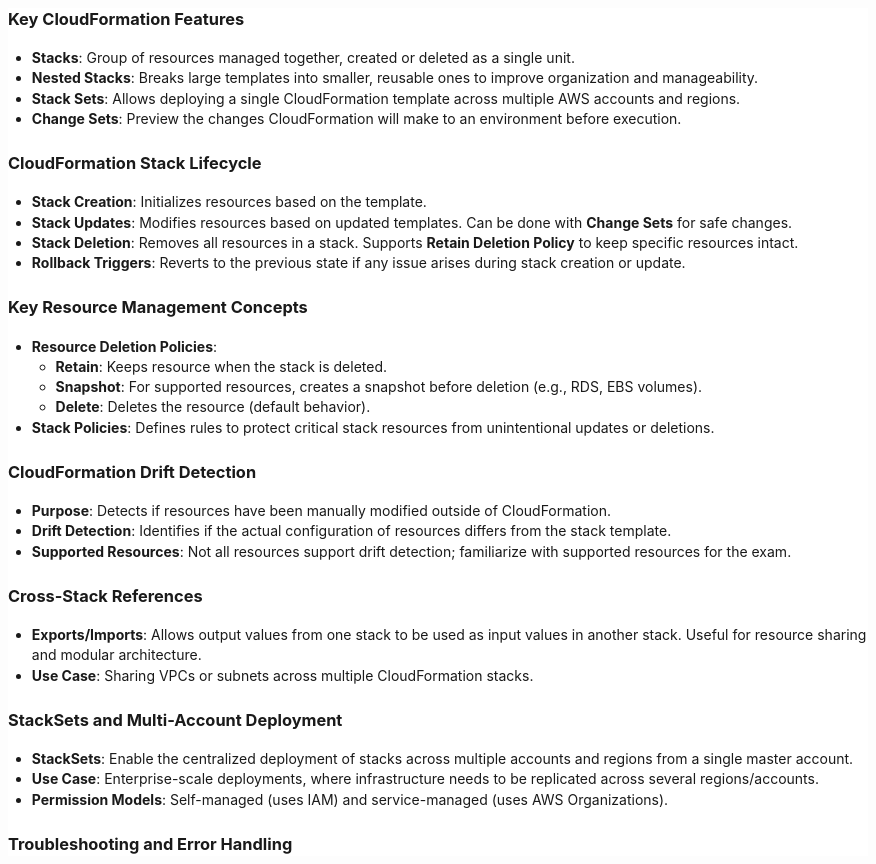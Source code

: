 ### Key CloudFormation Features

- **Stacks**: Group of resources managed together, created or deleted as a single unit.
- **Nested Stacks**: Breaks large templates into smaller, reusable ones to improve organization and manageability.
- **Stack Sets**: Allows deploying a single CloudFormation template across multiple AWS accounts and regions.
- **Change Sets**: Preview the changes CloudFormation will make to an environment before execution.

### CloudFormation Stack Lifecycle

- **Stack Creation**: Initializes resources based on the template.
- **Stack Updates**: Modifies resources based on updated templates. Can be done with **Change Sets** for safe changes.
- **Stack Deletion**: Removes all resources in a stack. Supports **Retain Deletion Policy** to keep specific resources intact.
- **Rollback Triggers**: Reverts to the previous state if any issue arises during stack creation or update.

### Key Resource Management Concepts

- **Resource Deletion Policies**:
    - **Retain**: Keeps resource when the stack is deleted.
    - **Snapshot**: For supported resources, creates a snapshot before deletion (e.g., RDS, EBS volumes).
    - **Delete**: Deletes the resource (default behavior).
- **Stack Policies**: Defines rules to protect critical stack resources from unintentional updates or deletions.

### CloudFormation Drift Detection

- **Purpose**: Detects if resources have been manually modified outside of CloudFormation.
- **Drift Detection**: Identifies if the actual configuration of resources differs from the stack template.
- **Supported Resources**: Not all resources support drift detection; familiarize with supported resources for the exam.

### Cross-Stack References

- **Exports/Imports**: Allows output values from one stack to be used as input values in another stack. Useful for resource sharing and modular architecture.
- **Use Case**: Sharing VPCs or subnets across multiple CloudFormation stacks.

### StackSets and Multi-Account Deployment

- **StackSets**: Enable the centralized deployment of stacks across multiple accounts and regions from a single master account.
- **Use Case**: Enterprise-scale deployments, where infrastructure needs to be replicated across several regions/accounts.
- **Permission Models**: Self-managed (uses IAM) and service-managed (uses AWS Organizations).

### Troubleshooting and Error Handling
